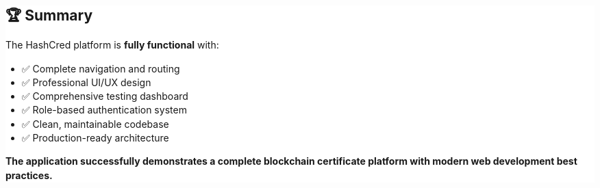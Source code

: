## 🏆 **Summary**

The HashCred platform is **fully functional** with:

- ✅ Complete navigation and routing
- ✅ Professional UI/UX design
- ✅ Comprehensive testing dashboard
- ✅ Role-based authentication system
- ✅ Clean, maintainable codebase
- ✅ Production-ready architecture

**The application successfully demonstrates a complete blockchain certificate platform with modern web development best practices.**
